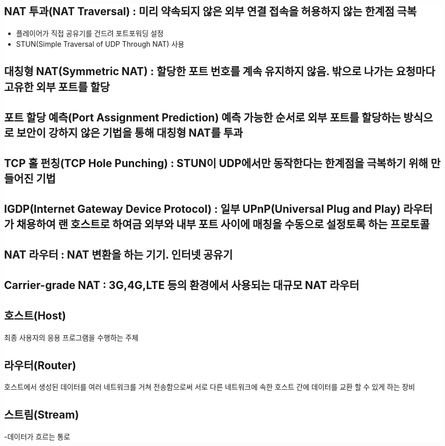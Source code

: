 ## NAT 투과(NAT Traversal) : 미리 약속되지 않은 외부 연결 접속을 허용하지 않는 한계점 극복
- 플레이어가 직접 공유기를 건드려 포트포워딩 설정
- STUN(Simple Traversal of UDP Through NAT) 사용

## 대칭형 NAT(Symmetric NAT) : 할당한 포트 번호를 계속 유지하지 않음. 밖으로 나가는 요청마다 고유한 외부 포트를 할당

## 포트 할당 예측(Port Assignment Prediction) 예측 가능한 순서로 외부 포트를 할당하는 방식으로 보안이 강하지 않은 기법을 통해 대칭형 NAT를 투과

## TCP 홀 펀칭(TCP Hole Punching) : STUN이 UDP에서만 동작한다는 한계점을 극복하기 위해 만들어진 기법

## IGDP(Internet Gateway Device Protocol) : 일부 UPnP(Universal Plug and Play) 라우터가 채용하여 랜 호스트로 하여금 외부와 내부 포트 사이에 매칭을 수동으로 설정토록 하는 프로토콜


## NAT 라우터 : NAT 변환을 하는 기기. 인터넷 공유기
## Carrier-grade NAT : 3G,4G,LTE 등의 환경에서 사용되는 대규모 NAT 라우터

## 호스트(Host)
최종 사용자의 응용 프로그램을 수행하는 주체

## 라우터(Router)
호스트에서 생성된 데이터를 여러 네트워크를 거쳐 전송함으로써 서로 다른 네트워크에 속한 호스트 간에 데이터를 교환 할 수 있게 하는 장비


## 스트림(Stream)
-데이터가 흐르는 통로



